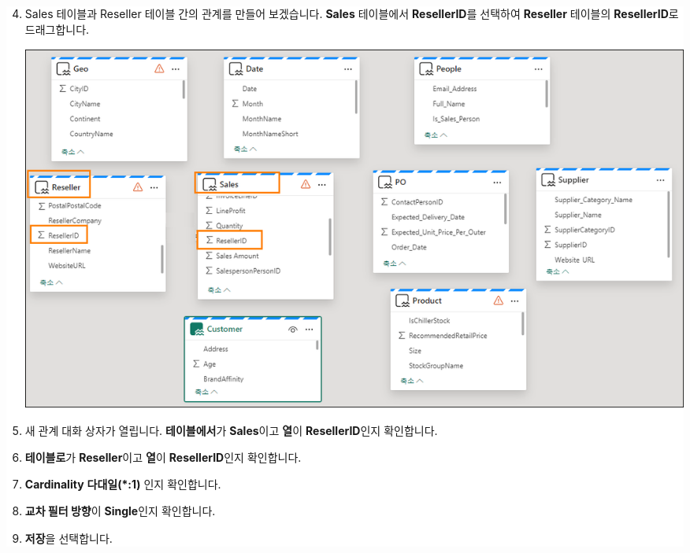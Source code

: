 4. Sales 테이블과 Reseller 테이블 간의 관계를 만들어 보겠습니다.
    **Sales** 테이블에서 **ResellerID**를 선택하여 **Reseller** 테이블의
    **ResellerID**로 드래그합니다.

    ![](../media/lab-06/image20.png)

5. 새 관계 대화 상자가 열립니다. **테이블에서**가 **Sales**이고
    **열**이 **ResellerID**인지 확인합니다.

6. **테이블로**가 **Reseller**이고 **열**이 **ResellerID**인지
    확인합니다.

7. **Cardinality** **다대일(*:1)** 인지 확인합니다.

8. **교차 필터 방향**이 **Single**인지 확인합니다.

9. **저장**을 선택합니다.
